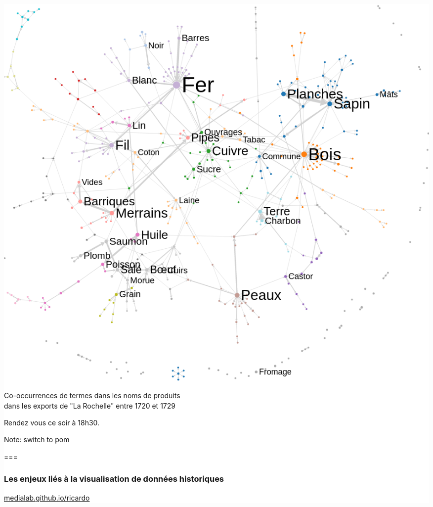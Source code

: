 ![toflit18_term_network_LaRochelle_17201729_exports](./assets/toflit18_term_network_LaRochelle_17201729_exports.png) 

Co-occurrences de termes dans les noms de produits  
dans les exports de "La Rochelle" entre 1720 et 1729

Rendez vous ce soir à 18h30.

Note: switch to pom

===
### Les enjeux liés à la visualisation de données historiques

[medialab.github.io/ricardo](http://medialab.github.io/ricardo/#/)

